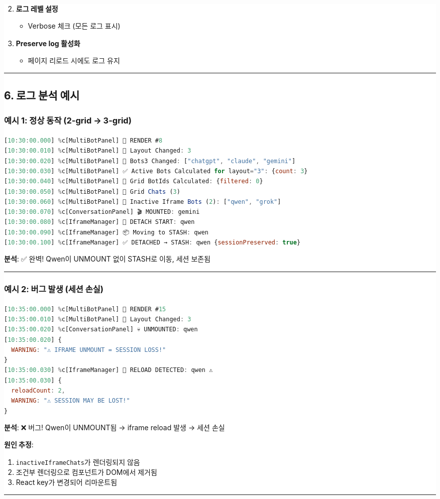 2. **로그 레벨 설정**
   - Verbose 체크 (모든 로그 표시)

3. **Preserve log 활성화**
   - 페이지 리로드 시에도 로그 유지

---

## 6. 로그 분석 예시

### 예시 1: 정상 동작 (2-grid → 3-grid)

```javascript
[10:30:00.000] %c[MultiBotPanel] 🔄 RENDER #8
[10:30:00.010] %c[MultiBotPanel] 📐 Layout Changed: 3
[10:30:00.020] %c[MultiBotPanel] 🔢 Bots3 Changed: ["chatgpt", "claude", "gemini"]
[10:30:00.030] %c[MultiBotPanel] ✅ Active Bots Calculated for layout="3": {count: 3}
[10:30:00.040] %c[MultiBotPanel] 📐 Grid BotIds Calculated: {filtered: 0}
[10:30:00.050] %c[MultiBotPanel] 🎯 Grid Chats (3)
[10:30:00.060] %c[MultiBotPanel] 🙈 Inactive Iframe Bots (2): ["qwen", "grok"]
[10:30:00.070] %c[ConversationPanel] 🎬 MOUNTED: gemini
[10:30:00.080] %c[IframeManager] 🧹 DETACH START: qwen
[10:30:00.090] %c[IframeManager] 📦 Moving to STASH: qwen
[10:30:00.100] %c[IframeManager] ✅ DETACHED → STASH: qwen {sessionPreserved: true}
```

**분석**: ✅ 완벽! Qwen이 UNMOUNT 없이 STASH로 이동, 세션 보존됨

---

### 예시 2: 버그 발생 (세션 손실)

```javascript
[10:35:00.000] %c[MultiBotPanel] 🔄 RENDER #15
[10:35:00.010] %c[MultiBotPanel] 📐 Layout Changed: 3
[10:35:00.020] %c[ConversationPanel] 💀 UNMOUNTED: qwen
[10:35:00.020] {
  WARNING: "⚠️ IFRAME UNMOUNT = SESSION LOSS!"
}
[10:35:00.030] %c[IframeManager] 🔄 RELOAD DETECTED: qwen ⚠️
[10:35:00.030] {
  reloadCount: 2,
  WARNING: "⚠️ SESSION MAY BE LOST!"
}
```

**분석**: ❌ 버그! Qwen이 UNMOUNT됨 → iframe reload 발생 → 세션 손실

**원인 추정**:
1. `inactiveIframeChats`가 렌더링되지 않음
2. 조건부 렌더링으로 컴포넌트가 DOM에서 제거됨
3. React key가 변경되어 리마운트됨

---
